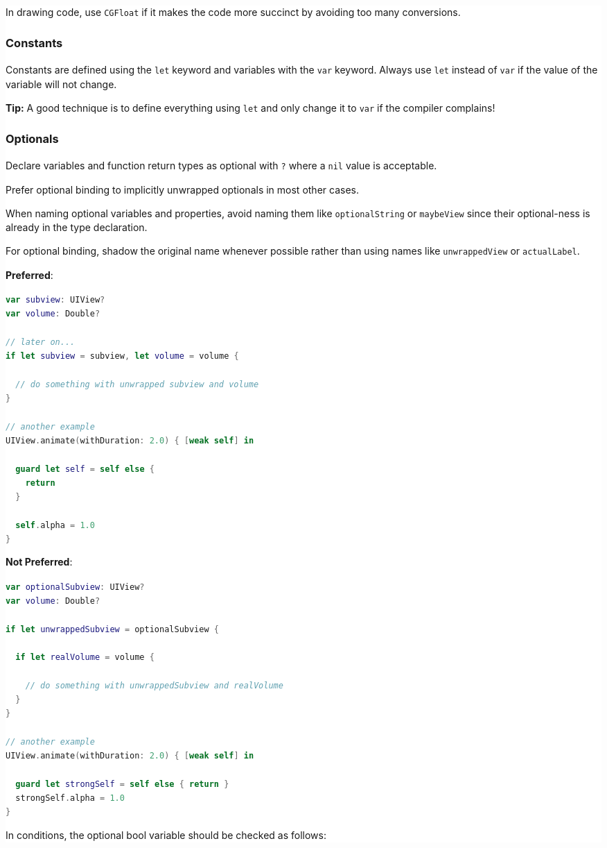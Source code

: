 In drawing code, use `CGFloat` if it makes the code more succinct by avoiding too many conversions.

### Constants

Constants are defined using the `let` keyword and variables with the `var` keyword. Always use `let` instead of `var` if the value of the variable will not change.

**Tip:** A good technique is to define everything using `let` and only change it to `var` if the compiler complains!

### Optionals

Declare variables and function return types as optional with `?` where a `nil` value is acceptable.

Prefer optional binding to implicitly unwrapped optionals in most other cases.

When naming optional variables and properties, avoid naming them like `optionalString` or `maybeView` since their optional-ness is already in the type declaration.

For optional binding, shadow the original name whenever possible rather than using names like `unwrappedView` or `actualLabel`.

**Preferred**:
```swift
var subview: UIView?
var volume: Double?

// later on...
if let subview = subview, let volume = volume {

  // do something with unwrapped subview and volume
}

// another example
UIView.animate(withDuration: 2.0) { [weak self] in

  guard let self = self else { 
    return
  }
    
  self.alpha = 1.0
}
```

**Not Preferred**:
```swift
var optionalSubview: UIView?
var volume: Double?

if let unwrappedSubview = optionalSubview {

  if let realVolume = volume {
  
    // do something with unwrappedSubview and realVolume
  }
}

// another example
UIView.animate(withDuration: 2.0) { [weak self] in
    
  guard let strongSelf = self else { return }
  strongSelf.alpha = 1.0
}
```
In conditions, the optional bool variable should be checked as follows:
